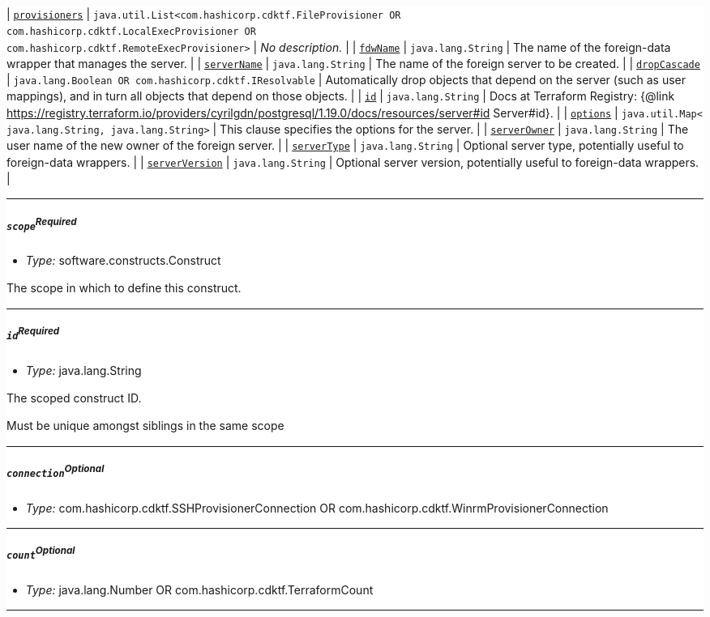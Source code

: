 | <code><a href="#@cdktf/provider-postgresql.server.Server.Initializer.parameter.provisioners">provisioners</a></code> | <code>java.util.List<com.hashicorp.cdktf.FileProvisioner OR com.hashicorp.cdktf.LocalExecProvisioner OR com.hashicorp.cdktf.RemoteExecProvisioner></code> | *No description.* |
| <code><a href="#@cdktf/provider-postgresql.server.Server.Initializer.parameter.fdwName">fdwName</a></code> | <code>java.lang.String</code> | The name of the foreign-data wrapper that manages the server. |
| <code><a href="#@cdktf/provider-postgresql.server.Server.Initializer.parameter.serverName">serverName</a></code> | <code>java.lang.String</code> | The name of the foreign server to be created. |
| <code><a href="#@cdktf/provider-postgresql.server.Server.Initializer.parameter.dropCascade">dropCascade</a></code> | <code>java.lang.Boolean OR com.hashicorp.cdktf.IResolvable</code> | Automatically drop objects that depend on the server (such as user mappings), and in turn all objects that depend on those objects. |
| <code><a href="#@cdktf/provider-postgresql.server.Server.Initializer.parameter.id">id</a></code> | <code>java.lang.String</code> | Docs at Terraform Registry: {@link https://registry.terraform.io/providers/cyrilgdn/postgresql/1.19.0/docs/resources/server#id Server#id}. |
| <code><a href="#@cdktf/provider-postgresql.server.Server.Initializer.parameter.options">options</a></code> | <code>java.util.Map<java.lang.String, java.lang.String></code> | This clause specifies the options for the server. |
| <code><a href="#@cdktf/provider-postgresql.server.Server.Initializer.parameter.serverOwner">serverOwner</a></code> | <code>java.lang.String</code> | The user name of the new owner of the foreign server. |
| <code><a href="#@cdktf/provider-postgresql.server.Server.Initializer.parameter.serverType">serverType</a></code> | <code>java.lang.String</code> | Optional server type, potentially useful to foreign-data wrappers. |
| <code><a href="#@cdktf/provider-postgresql.server.Server.Initializer.parameter.serverVersion">serverVersion</a></code> | <code>java.lang.String</code> | Optional server version, potentially useful to foreign-data wrappers. |

---

##### `scope`<sup>Required</sup> <a name="scope" id="@cdktf/provider-postgresql.server.Server.Initializer.parameter.scope"></a>

- *Type:* software.constructs.Construct

The scope in which to define this construct.

---

##### `id`<sup>Required</sup> <a name="id" id="@cdktf/provider-postgresql.server.Server.Initializer.parameter.id"></a>

- *Type:* java.lang.String

The scoped construct ID.

Must be unique amongst siblings in the same scope

---

##### `connection`<sup>Optional</sup> <a name="connection" id="@cdktf/provider-postgresql.server.Server.Initializer.parameter.connection"></a>

- *Type:* com.hashicorp.cdktf.SSHProvisionerConnection OR com.hashicorp.cdktf.WinrmProvisionerConnection

---

##### `count`<sup>Optional</sup> <a name="count" id="@cdktf/provider-postgresql.server.Server.Initializer.parameter.count"></a>

- *Type:* java.lang.Number OR com.hashicorp.cdktf.TerraformCount

---
